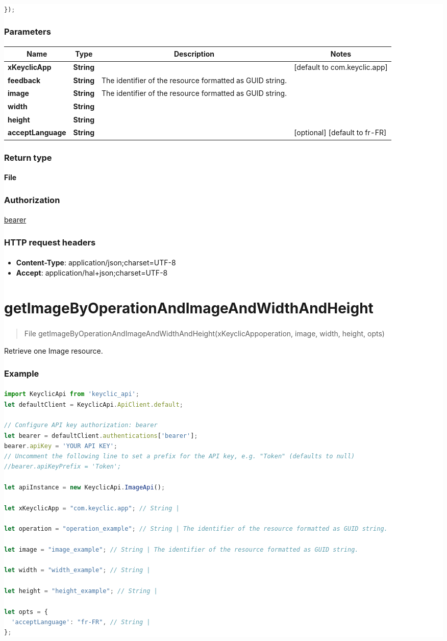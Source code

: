 ```javascript
});
```

### Parameters

Name | Type | Description  | Notes
------------- | ------------- | ------------- | -------------
 **xKeyclicApp** | **String**|  | [default to com.keyclic.app]
 **feedback** | **String**| The identifier of the resource formatted as GUID string. | 
 **image** | **String**| The identifier of the resource formatted as GUID string. | 
 **width** | **String**|  | 
 **height** | **String**|  | 
 **acceptLanguage** | **String**|  | [optional] [default to fr-FR]

### Return type

**File**

### Authorization

[bearer](../README.md#bearer)

### HTTP request headers

 - **Content-Type**: application/json;charset=UTF-8
 - **Accept**: application/hal+json;charset=UTF-8

<a name="getImageByOperationAndImageAndWidthAndHeight"></a>
# **getImageByOperationAndImageAndWidthAndHeight**
> File getImageByOperationAndImageAndWidthAndHeight(xKeyclicAppoperation, image, width, height, opts)

Retrieve one Image resource.

### Example
```javascript
import KeyclicApi from 'keyclic_api';
let defaultClient = KeyclicApi.ApiClient.default;

// Configure API key authorization: bearer
let bearer = defaultClient.authentications['bearer'];
bearer.apiKey = 'YOUR API KEY';
// Uncomment the following line to set a prefix for the API key, e.g. "Token" (defaults to null)
//bearer.apiKeyPrefix = 'Token';

let apiInstance = new KeyclicApi.ImageApi();

let xKeyclicApp = "com.keyclic.app"; // String | 

let operation = "operation_example"; // String | The identifier of the resource formatted as GUID string.

let image = "image_example"; // String | The identifier of the resource formatted as GUID string.

let width = "width_example"; // String | 

let height = "height_example"; // String | 

let opts = { 
  'acceptLanguage': "fr-FR", // String | 
};

```